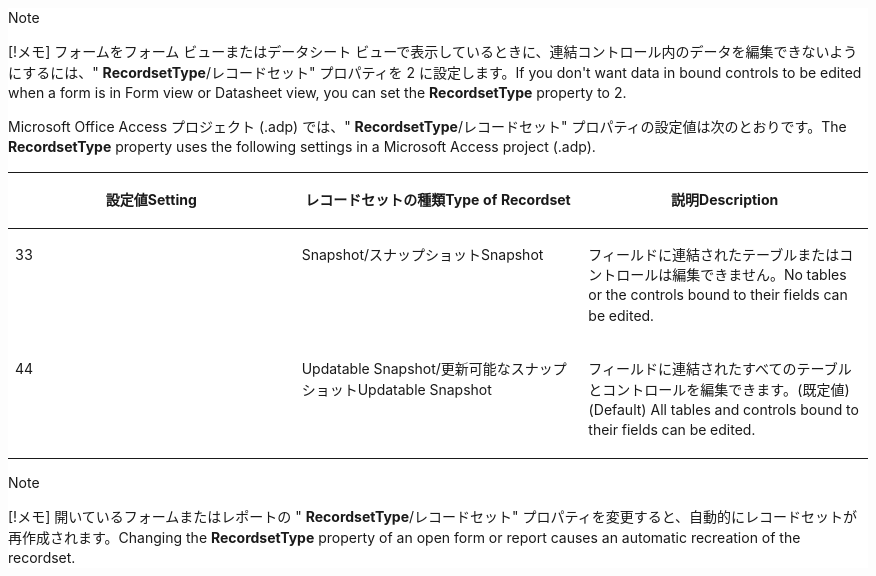 > [!NOTE]
> <span data-ttu-id="b1d90-124">[!メモ] フォームをフォーム ビューまたはデータシート ビューで表示しているときに、連結コントロール内のデータを編集できないようにするには、" **RecordsetType**/レコードセット" プロパティを 2 に設定します。</span><span class="sxs-lookup"><span data-stu-id="b1d90-124">If you don't want data in bound controls to be edited when a form is in Form view or Datasheet view, you can set the **RecordsetType** property to 2.</span></span>

<span data-ttu-id="b1d90-125">Microsoft Office Access プロジェクト (.adp) では、" **RecordsetType**/レコードセット" プロパティの設定値は次のとおりです。</span><span class="sxs-lookup"><span data-stu-id="b1d90-125">The **RecordsetType** property uses the following settings in a Microsoft Access project (.adp).</span></span>

<table>
<colgroup>
<col style="width: 33%" />
<col style="width: 33%" />
<col style="width: 33%" />
</colgroup>
<thead>
<tr class="header">
<th><p><span data-ttu-id="b1d90-126">設定値</span><span class="sxs-lookup"><span data-stu-id="b1d90-126">Setting</span></span></p></th>
<th><p><span data-ttu-id="b1d90-127">レコードセットの種類</span><span class="sxs-lookup"><span data-stu-id="b1d90-127">Type of Recordset</span></span></p></th>
<th><p><span data-ttu-id="b1d90-128">説明</span><span class="sxs-lookup"><span data-stu-id="b1d90-128">Description</span></span></p></th>
</tr>
</thead>
<tbody>
<tr class="odd">
<td><p><span data-ttu-id="b1d90-129">3</span><span class="sxs-lookup"><span data-stu-id="b1d90-129">3</span></span></p></td>
<td><p><span data-ttu-id="b1d90-130">Snapshot/スナップショット</span><span class="sxs-lookup"><span data-stu-id="b1d90-130">Snapshot</span></span></p></td>
<td><p><span data-ttu-id="b1d90-131">フィールドに連結されたテーブルまたはコントロールは編集できません。</span><span class="sxs-lookup"><span data-stu-id="b1d90-131">No tables or the controls bound to their fields can be edited.</span></span></p></td>
</tr>
<tr class="even">
<td><p><span data-ttu-id="b1d90-132">4</span><span class="sxs-lookup"><span data-stu-id="b1d90-132">4</span></span></p></td>
<td><p><span data-ttu-id="b1d90-133">Updatable Snapshot/更新可能なスナップショット</span><span class="sxs-lookup"><span data-stu-id="b1d90-133">Updatable Snapshot</span></span></p></td>
<td><p><span data-ttu-id="b1d90-134">フィールドに連結されたすべてのテーブルとコントロールを編集できます。(既定値)</span><span class="sxs-lookup"><span data-stu-id="b1d90-134">(Default) All tables and controls bound to their fields can be edited.</span></span></p></td>
</tr>
</tbody>
</table>

> [!NOTE]
> <span data-ttu-id="b1d90-135">[!メモ] 開いているフォームまたはレポートの " **RecordsetType**/レコードセット" プロパティを変更すると、自動的にレコードセットが再作成されます。</span><span class="sxs-lookup"><span data-stu-id="b1d90-135">Changing the **RecordsetType** property of an open form or report causes an automatic recreation of the recordset.</span></span>
